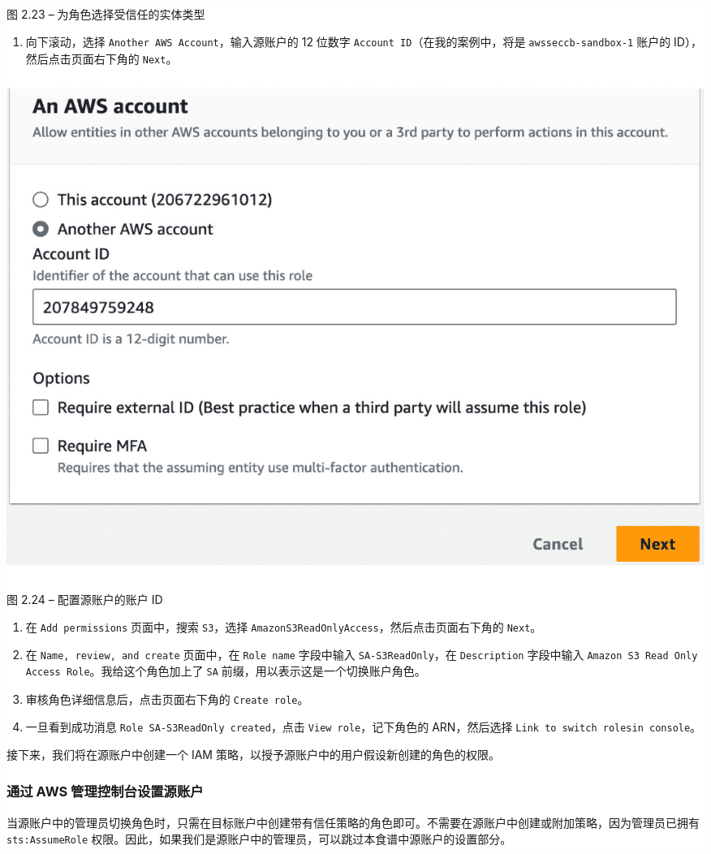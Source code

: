 图 2.23 – 为角色选择受信任的实体类型

1.  向下滚动，选择 `Another AWS Account`，输入源账户的 12 位数字 `Account ID`（在我的案例中，将是 `awsseccb-sandbox-1` 账户的 ID），然后点击页面右下角的 `Next`。

![图 2.24 – 配置源账户的账户 ID](img/B21384_02_24.jpg)

图 2.24 – 配置源账户的账户 ID

1.  在 `Add permissions` 页面中，搜索 `S3`，选择 `AmazonS3ReadOnlyAccess`，然后点击页面右下角的 `Next`。

1.  在 `Name, review, and create` 页面中，在 `Role name` 字段中输入 `SA-S3ReadOnly`，在 `Description` 字段中输入 `Amazon S3 Read Only Access Role`。我给这个角色加上了 `SA` 前缀，用以表示这是一个切换账户角色。

1.  审核角色详细信息后，点击页面右下角的 `Create role`。

1.  一旦看到成功消息 `Role SA-S3ReadOnly created`，点击 `View role`，记下角色的 ARN，然后选择 `Link to switch rolesin console`。

接下来，我们将在源账户中创建一个 IAM 策略，以授予源账户中的用户假设新创建的角色的权限。

### 通过 AWS 管理控制台设置源账户

当源账户中的管理员切换角色时，只需在目标账户中创建带有信任策略的角色即可。不需要在源账户中创建或附加策略，因为管理员已拥有 `sts:AssumeRole` 权限。因此，如果我们是源账户中的管理员，可以跳过本食谱中源账户的设置部分。
